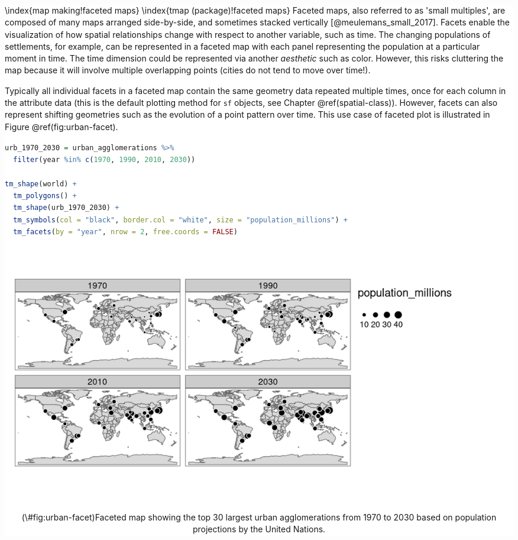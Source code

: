 \index{map making!faceted maps}
\index{tmap (package)!faceted maps}
Faceted maps, also referred to as 'small multiples', are composed of many maps arranged side-by-side, and sometimes stacked vertically [@meulemans_small_2017].
Facets enable the visualization of how spatial relationships change with respect to another variable, such as time.
The changing populations of settlements, for example, can be represented in a faceted map with each panel representing the population at a particular moment in time.
The time dimension could be represented via another *aesthetic* such as color.
However, this risks cluttering the map because it will involve multiple overlapping points (cities do not tend to move over time!).

Typically all individual facets in a faceted map contain the same geometry data repeated multiple times, once for each column in the attribute data (this is the default plotting method for `sf` objects, see Chapter \@ref(spatial-class)).
However, facets can also represent shifting geometries such as the evolution of a point pattern over time.
This use case of faceted plot is illustrated in Figure \@ref(fig:urban-facet).


```r
urb_1970_2030 = urban_agglomerations %>% 
  filter(year %in% c(1970, 1990, 2010, 2030))

tm_shape(world) +
  tm_polygons() +
  tm_shape(urb_1970_2030) +
  tm_symbols(col = "black", border.col = "white", size = "population_millions") +
  tm_facets(by = "year", nrow = 2, free.coords = FALSE)
```

<div class="figure" style="text-align: center">
<img src="08-mapping_files/figure-html/urban-facet-1.png" alt="Faceted map showing the top 30 largest urban agglomerations from 1970 to 2030 based on population projections by the United Nations." width="100%" />
<p class="caption">(\#fig:urban-facet)Faceted map showing the top 30 largest urban agglomerations from 1970 to 2030 based on population projections by the United Nations.</p>
</div>

